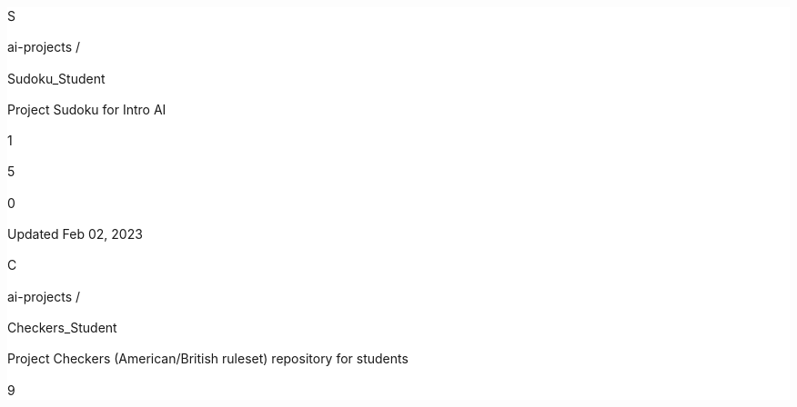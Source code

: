 








S







ai-projects
/

Sudoku_Student







Project Sudoku for Intro AI





1

5

0



Updated
Feb 02, 2023








C







ai-projects
/

Checkers_Student







Project Checkers (American/British ruleset) repository for students





9
